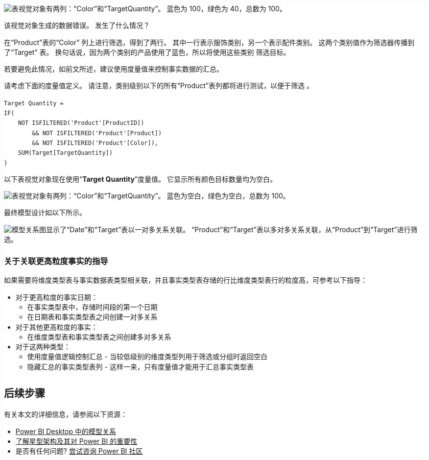 ![表视觉对象有两列：“Color”和“TargetQuantity”。 蓝色为 100，绿色为 40，总数为 100。](media/relationships-many-to-many/sales-targets-model-visual-color-targets-bad.png)

该视觉对象生成的数据错误。 发生了什么情况？

在“Product”表的“Color”   列上进行筛选，得到了两行。 其中一行表示服饰类别，另一个表示配件类别。 这两个类别值作为筛选器传播到了“Target”  表。 换句话说，因为两个类别的产品使用了蓝色，所以将使用这些类别  筛选目标。

若要避免此情况，如前文所述，建议使用度量值来控制事实数据的汇总。

请考虑下面的度量值定义。 请注意，类别级别以下的所有“Product”表列都将进行测试，以便于筛选  。

```dax
Target Quantity =
IF(
    NOT ISFILTERED('Product'[ProductID])
        && NOT ISFILTERED('Product'[Product])
        && NOT ISFILTERED('Product'[Color]),
    SUM(Target[TargetQuantity])
)
```

以下表视觉对象现在使用“**Target Quantity**”度量值。 它显示所有颜色目标数量均为空白。

![表视觉对象有两列：“Color”和“TargetQuantity”。 蓝色为空白，绿色为空白，总数为 100。](media/relationships-many-to-many/sales-targets-model-visual-color-targets-good.png)

最终模型设计如以下所示。

![模型关系图显示了“Date”和“Target”表以一对多关系关联。 “Product”和“Target”表以多对多关系关联，从“Product”到“Target”进行筛选。](media/relationships-many-to-many/sales-targets-model-example-final.png)

### <a name="relate-higher-grain-facts-guidance"></a>关于关联更高粒度事实的指导

如果需要将维度类型表与事实数据表类型相关联，并且事实类型表存储的行比维度类型表行的粒度高，可参考以下指导：

- 对于更高粒度的事实日期：
  - 在事实类型表中，存储时间段的第一个日期
  - 在日期表和事实类型表之间创建一对多关系
- 对于其他更高粒度的事实：
  - 在维度类型表和事实类型表之间创建多对多关系
- 对于这两种类型：
  - 使用度量值逻辑控制汇总 - 当较低级别的维度类型列用于筛选或分组时返回空白
  - 隐藏汇总的事实类型表列 - 这样一来，只有度量值才能用于汇总事实类型表

## <a name="next-steps"></a>后续步骤

有关本文的详细信息，请参阅以下资源：

- [Power BI Desktop 中的模型关系](../desktop-relationships-understand.md)
- [了解星型架构及其对 Power BI 的重要性](star-schema.md)
- 是否有任何问题? [尝试咨询 Power BI 社区](https://community.powerbi.com/)
